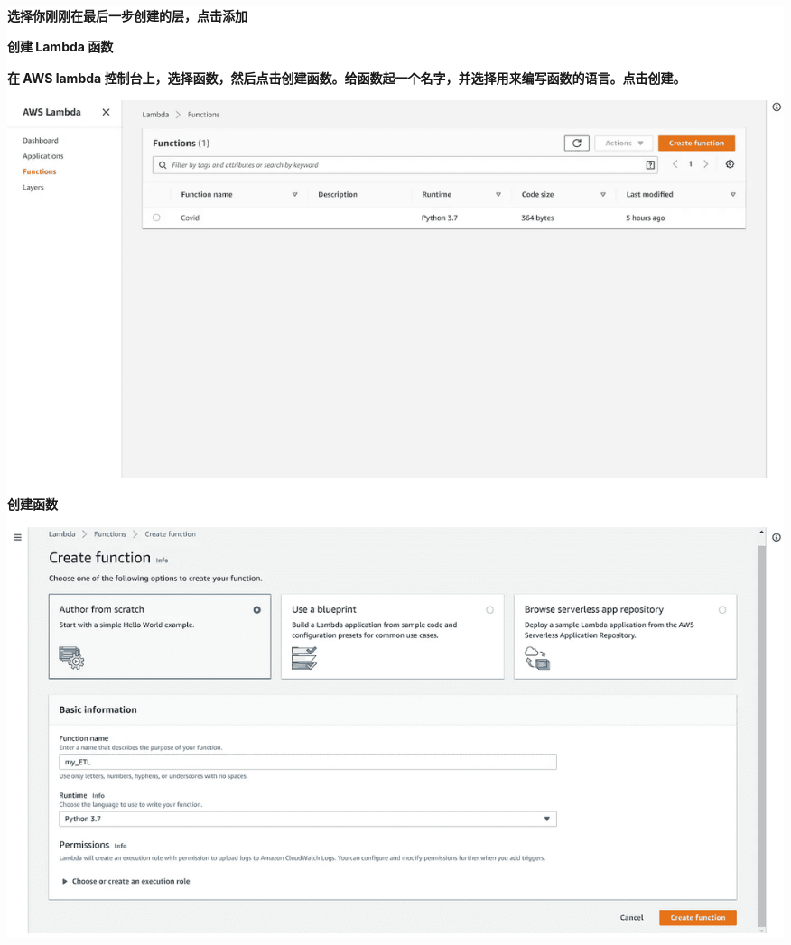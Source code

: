 ****选择你刚刚在最后一步创建的层，点击添加****

******创建 Lambda 函数******

****在 AWS lambda 控制台上，选择函数，然后点击创建函数。给函数起一个名字，并选择用来编写函数的语言。点击创建。****

****![](img/933cf4851e131c56ad9322c283c23e37.png)****

****创建函数****

****![](img/0a4baef203ca0cf0dacae1dcfbe69aa7.png)****
